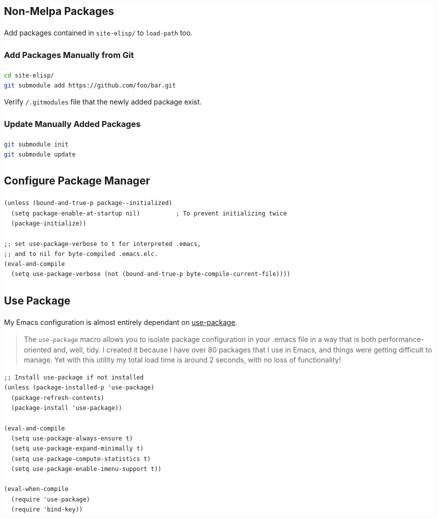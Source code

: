 
<a id="org7a6b4d5"></a>

## Non-Melpa Packages

Add packages contained in `site-elisp/` to `load-path` too.


### Add Packages Manually from Git

```bash
cd site-elisp/
git submodule add https://github.com/foo/bar.git
```

Verify `/.gitmodules` file that the newly added package exist.


### Update Manually Added Packages

```bash
git submodule init
git submodule update
```


<a id="orgfb0782c"></a>

## Configure Package Manager

```emacs-lisp
(unless (bound-and-true-p package--initialized)
  (setq package-enable-at-startup nil)          ; To prevent initializing twice
  (package-initialize))

;; set use-package-verbose to t for interpreted .emacs,
;; and to nil for byte-compiled .emacs.elc.
(eval-and-compile
  (setq use-package-verbose (not (bound-and-true-p byte-compile-current-file))))
```


<a id="org20f25eb"></a>

## Use Package

My Emacs configuration is almost entirely dependant on [use-package](https://github.com/jwiegley/use-package).

> The `use-package` macro allows you to isolate package configuration in your .emacs file in a way that is both performance-oriented and, well, tidy. I created it because I have over 80 packages that I use in Emacs, and things were getting difficult to manage. Yet with this utility my total load time is around 2 seconds, with no loss of functionality!

```emacs-lisp
;; Install use-package if not installed
(unless (package-installed-p 'use-package)
  (package-refresh-contents)
  (package-install 'use-package))

(eval-and-compile
  (setq use-package-always-ensure t)
  (setq use-package-expand-minimally t)
  (setq use-package-compute-statistics t)
  (setq use-package-enable-imenu-support t))

(eval-when-compile
  (require 'use-package)
  (require 'bind-key))
```